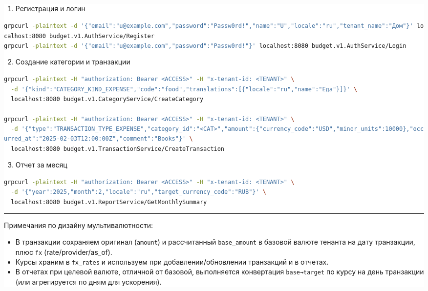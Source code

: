 1) Регистрация и логин
```bash
grpcurl -plaintext -d '{"email":"u@example.com","password":"Passw0rd!","name":"U","locale":"ru","tenant_name":"Дом"}' localhost:8080 budget.v1.AuthService/Register
grpcurl -plaintext -d '{"email":"u@example.com","password":"Passw0rd!"}' localhost:8080 budget.v1.AuthService/Login
```

2) Создание категории и транзакции
```bash
grpcurl -plaintext -H "authorization: Bearer <ACCESS>" -H "x-tenant-id: <TENANT>" \
  -d '{"kind":"CATEGORY_KIND_EXPENSE","code":"food","translations":[{"locale":"ru","name":"Еда"}]}' \
  localhost:8080 budget.v1.CategoryService/CreateCategory

grpcurl -plaintext -H "authorization: Bearer <ACCESS>" -H "x-tenant-id: <TENANT>" \
  -d '{"type":"TRANSACTION_TYPE_EXPENSE","category_id":"<CAT>","amount":{"currency_code":"USD","minor_units":10000},"occurred_at":"2025-02-03T12:00:00Z","comment":"Books"}' \
  localhost:8080 budget.v1.TransactionService/CreateTransaction
```

3) Отчет за месяц
```bash
grpcurl -plaintext -H "authorization: Bearer <ACCESS>" -H "x-tenant-id: <TENANT>" \
  -d '{"year":2025,"month":2,"locale":"ru","target_currency_code":"RUB"}' \
  localhost:8080 budget.v1.ReportService/GetMonthlySummary
```

---

Примечания по дизайну мультивалютности:
- В транзакции сохраняем оригинал (`amount`) и рассчитанный `base_amount` в базовой валюте тенанта на дату транзакции, плюс `fx` (rate/provider/as_of).
- Курсы храним в `fx_rates` и используем при добавлении/обновлении транзакций и в отчетах.
- В отчетах при целевой валюте, отличной от базовой, выполняется конвертация `base→target` по курсу на день транзакции (или агрегируется по дням для ускорения).


